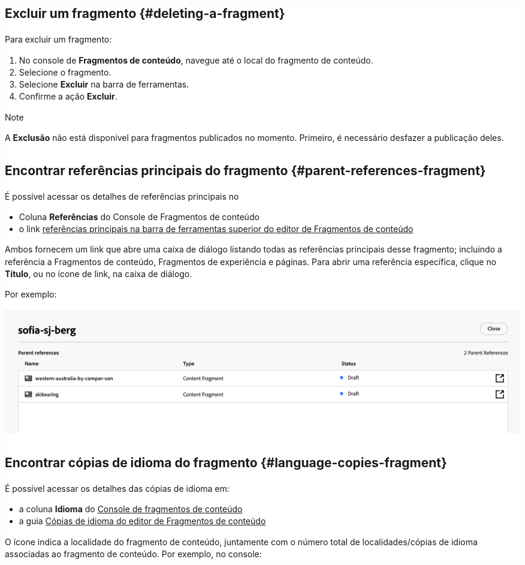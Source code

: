 ## Excluir um fragmento {#deleting-a-fragment}

Para excluir um fragmento:

1. No console de **Fragmentos de conteúdo**, navegue até o local do fragmento de conteúdo.
1. Selecione o fragmento.
1. Selecione **Excluir** na barra de ferramentas.
1. Confirme a ação **Excluir**.

>[!NOTE]
>
>A **Exclusão** não está disponível para fragmentos publicados no momento. Primeiro, é necessário desfazer a publicação deles.

## Encontrar referências principais do fragmento {#parent-references-fragment}

É possível acessar os detalhes de referências principais no

* Coluna **Referências** do Console de Fragmentos de conteúdo
* o link [referências principais na barra de ferramentas superior do editor de Fragmentos de conteúdo](/help/sites-cloud/administering/content-fragments/authoring.md#view-parent-references)

Ambos fornecem um link que abre uma caixa de diálogo listando todas as referências principais desse fragmento; incluindo a referência a Fragmentos de conteúdo, Fragmentos de experiência e páginas. Para abrir uma referência específica, clique no **Título**, ou no ícone de link, na caixa de diálogo.

Por exemplo:

![Console de Fragmentos de conteúdo - Caixa de diálogo Referências](assets/cf-managing-console-references-dialog.png)

## Encontrar cópias de idioma do fragmento {#language-copies-fragment}

É possível acessar os detalhes das cópias de idioma em:

* a coluna **Idioma** do [Console de fragmentos de conteúdo](#information-content-fragments)
* a guia [Cópias de idioma do editor de Fragmentos de conteúdo](/help/sites-cloud/administering/content-fragments/authoring.md#view-language-copies)

O ícone indica a localidade do fragmento de conteúdo, juntamente com o número total de localidades/cópias de idioma associadas ao fragmento de conteúdo. Por exemplo, no console:
